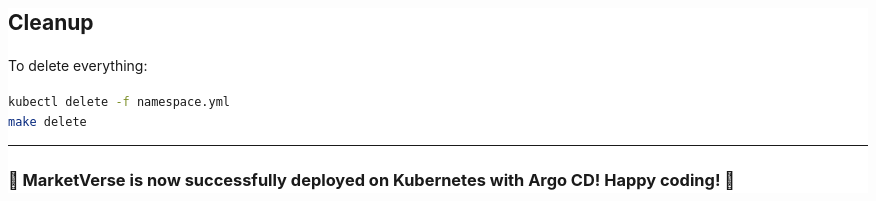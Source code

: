 
## Cleanup

To delete everything:

```bash
kubectl delete -f namespace.yml
make delete
```

---

### 🚀 MarketVerse is now successfully deployed on Kubernetes with Argo CD! Happy coding! 🎉